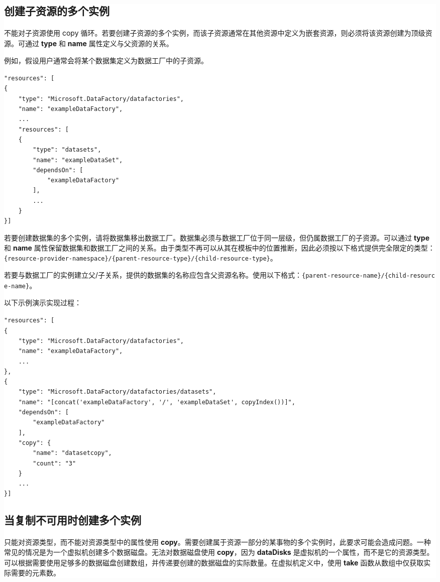 ## <a name="create-multiple-instances-of-a-child-resource"></a> 创建子资源的多个实例
不能对子资源使用 copy 循环。若要创建子资源的多个实例，而该子资源通常在其他资源中定义为嵌套资源，则必须将该资源创建为顶级资源。可通过 **type** 和 **name** 属性定义与父资源的关系。

例如，假设用户通常会将某个数据集定义为数据工厂中的子资源。

    "resources": [
    {
        "type": "Microsoft.DataFactory/datafactories",
        "name": "exampleDataFactory",
        ...
        "resources": [
        {
            "type": "datasets",
            "name": "exampleDataSet",
            "dependsOn": [
                "exampleDataFactory"
            ],
            ...
        }
    }]

若要创建数据集的多个实例，请将数据集移出数据工厂。数据集必须与数据工厂位于同一层级，但仍属数据工厂的子资源。可以通过 **type** 和 **name** 属性保留数据集和数据工厂之间的关系。由于类型不再可以从其在模板中的位置推断，因此必须按以下格式提供完全限定的类型：`{resource-provider-namespace}/{parent-resource-type}/{child-resource-type}`。

若要与数据工厂的实例建立父/子关系，提供的数据集的名称应包含父资源名称。使用以下格式：`{parent-resource-name}/{child-resource-name}`。

以下示例演示实现过程：

    "resources": [
    {
        "type": "Microsoft.DataFactory/datafactories",
        "name": "exampleDataFactory",
        ...
    },
    {
        "type": "Microsoft.DataFactory/datafactories/datasets",
        "name": "[concat('exampleDataFactory', '/', 'exampleDataSet', copyIndex())]",
        "dependsOn": [
            "exampleDataFactory"
        ],
        "copy": { 
            "name": "datasetcopy", 
            "count": "3" 
        } 
        ...
    }]

## <a name="create-multiple-instances-when-copy-wont-work"></a> 当复制不可用时创建多个实例
只能对资源类型，而不能对资源类型中的属性使用 **copy**。需要创建属于资源一部分的某事物的多个实例时，此要求可能会造成问题。一种常见的情况是为一个虚拟机创建多个数据磁盘。无法对数据磁盘使用 **copy**，因为 **dataDisks** 是虚拟机的一个属性，而不是它的资源类型。可以根据需要使用足够多的数据磁盘创建数组，并传递要创建的数据磁盘的实际数量。在虚拟机定义中，使用 **take** 函数从数组中仅获取实际需要的元素数。
